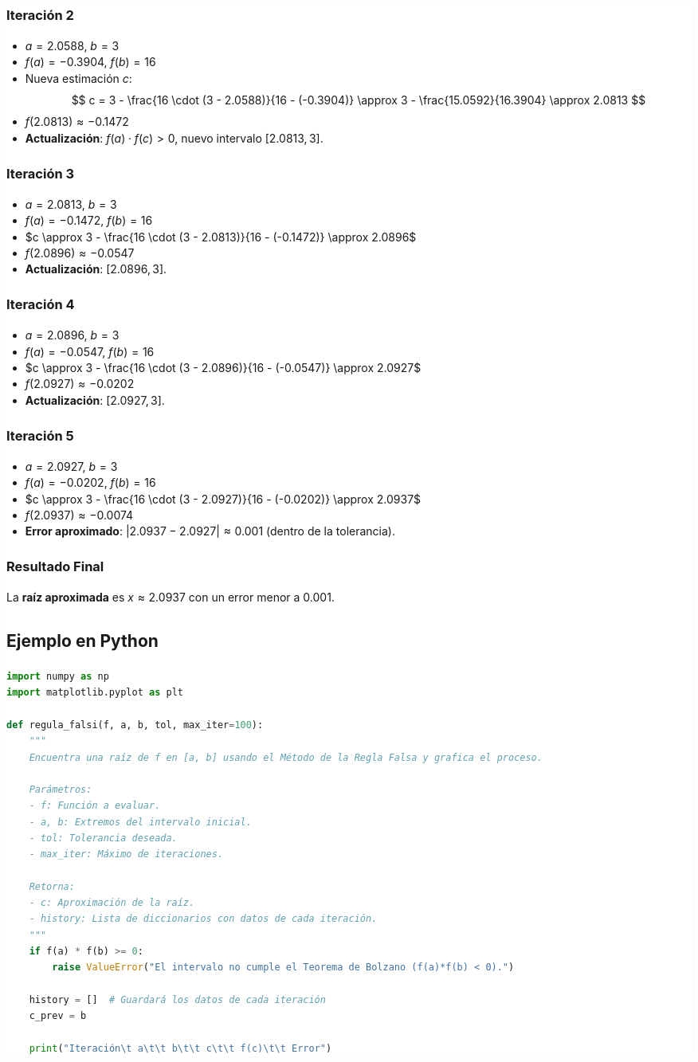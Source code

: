 ### Iteración 2
- $a = 2.0588$, $b = 3$  
- $f(a) = -0.3904$, $f(b) = 16$  
- Nueva estimación $c$:  
$$
c = 3 - \frac{16 \cdot (3 - 2.0588)}{16 - (-0.3904)} \approx 3 - \frac{15.0592}{16.3904} \approx 2.0813
$$  
- $f(2.0813) \approx -0.1472$  
- **Actualización**: $f(a) \cdot f(c) > 0$, nuevo intervalo $[2.0813, 3]$.  

### Iteración 3
- $a = 2.0813$, $b = 3$  
- $f(a) = -0.1472$, $f(b) = 16$  
- $c \approx 3 - \frac{16 \cdot (3 - 2.0813)}{16 - (-0.1472)} \approx 2.0896$  
- $f(2.0896) \approx -0.0547$  
- **Actualización**: $[2.0896, 3]$.  

### Iteración 4  
- $a = 2.0896$, $b = 3$  
- $f(a) = -0.0547$, $f(b) = 16$  
- $c \approx 3 - \frac{16 \cdot (3 - 2.0896)}{16 - (-0.0547)} \approx 2.0927$  
- $f(2.0927) \approx -0.0202$  
- **Actualización**: $[2.0927, 3]$.  

### Iteración 5
- $a = 2.0927$, $b = 3$  
- $f(a) = -0.0202$, $f(b) = 16$  
- $c \approx 3 - \frac{16 \cdot (3 - 2.0927)}{16 - (-0.0202)} \approx 2.0937$  
- $f(2.0937) \approx -0.0074$  
- **Error aproximado**: $|2.0937 - 2.0927| \approx 0.001$ (dentro de la tolerancia).  

### Resultado Final
La **raíz aproximada** es $x \approx 2.0937$ con un error menor a $0.001$.  

## Ejemplo en Python
```python
import numpy as np
import matplotlib.pyplot as plt

def regula_falsi(f, a, b, tol, max_iter=100):
    """
    Encuentra una raíz de f en [a, b] usando el Método de la Regla Falsa y grafica el proceso.
    
    Parámetros:
    - f: Función a evaluar.
    - a, b: Extremos del intervalo inicial.
    - tol: Tolerancia deseada.
    - max_iter: Máximo de iteraciones.
    
    Retorna:
    - c: Aproximación de la raíz.
    - history: Lista de diccionarios con datos de cada iteración.
    """
    if f(a) * f(b) >= 0:
        raise ValueError("El intervalo no cumple el Teorema de Bolzano (f(a)*f(b) < 0).")
    
    history = []  # Guardará los datos de cada iteración
    c_prev = b
    
    print("Iteración\t a\t\t b\t\t c\t\t f(c)\t\t Error")
```
